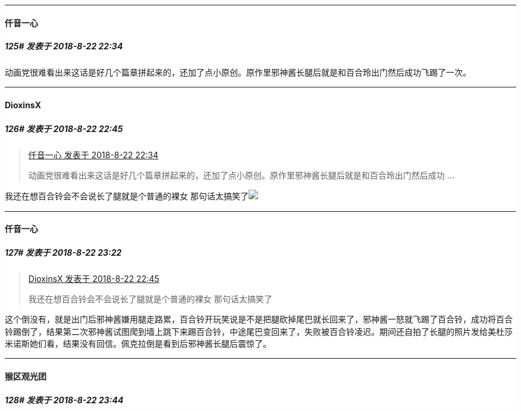 





-----

####  仟音一心  
##### 125#       发表于 2018-8-22 22:34




动画党很难看出来这话是好几个篇章拼起来的，还加了点小原创。原作里邪神酱长腿后就是和百合玲出门然后成功飞踢了一次。







-----

####  DioxinsX  
##### 126#       发表于 2018-8-22 22:45



<blockquote><a href="httphttps://bbs.saraba1st.com/2b/forum.php?mod=redirect&amp;goto=findpost&amp;pid=40730736&amp;ptid=1567536" target="_blank">仟音一心 发表于 2018-8-22 22:34</a>

动画党很难看出来这话是好几个篇章拼起来的，还加了点小原创。原作里邪神酱长腿后就是和百合玲出门然后成功 ...</blockquote>
我还在想百合铃会不会说长了腿就是个普通的裸女 那句话太搞笑了<img src="https://static.saraba1st.com/image/smiley/face2017/066.png" referrerpolicy="no-referrer">







-----

####  仟音一心  
##### 127#       发表于 2018-8-22 23:22



<blockquote><a href="httphttps://bbs.saraba1st.com/2b/forum.php?mod=redirect&amp;goto=findpost&amp;pid=40730837&amp;ptid=1567536" target="_blank">DioxinsX 发表于 2018-8-22 22:45</a>

我还在想百合铃会不会说长了腿就是个普通的裸女 那句话太搞笑了</blockquote>
这个倒没有，就是出门后邪神酱嫌用腿走路累，百合铃开玩笑说是不是把腿砍掉尾巴就长回来了，邪神酱一怒就飞踢了百合铃，成功将百合铃踢倒了，结果第二次邪神酱试图爬到墙上跳下来踢百合铃，中途尾巴变回来了，失败被百合铃凌迟。期间还自拍了长腿的照片发给美杜莎米诺斯她们看，结果没有回信。佩克拉倒是看到后邪神酱长腿后震惊了。







-----

####  猴区观光团  
##### 128#       发表于 2018-8-22 23:44

